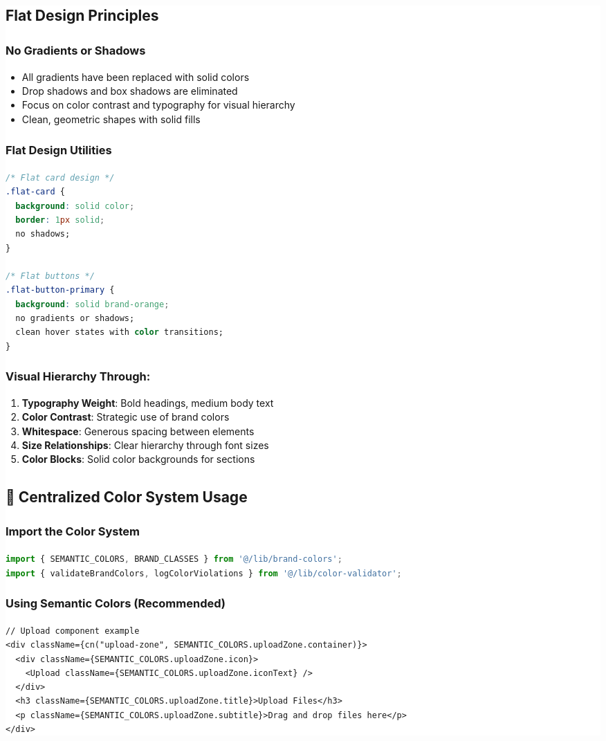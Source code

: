 ## Flat Design Principles

### No Gradients or Shadows
- All gradients have been replaced with solid colors
- Drop shadows and box shadows are eliminated
- Focus on color contrast and typography for visual hierarchy
- Clean, geometric shapes with solid fills

### Flat Design Utilities
```css
/* Flat card design */
.flat-card {
  background: solid color;
  border: 1px solid;
  no shadows;
}

/* Flat buttons */
.flat-button-primary {
  background: solid brand-orange;
  no gradients or shadows;
  clean hover states with color transitions;
}
```

### Visual Hierarchy Through:
1. **Typography Weight**: Bold headings, medium body text
2. **Color Contrast**: Strategic use of brand colors
3. **Whitespace**: Generous spacing between elements
4. **Size Relationships**: Clear hierarchy through font sizes
5. **Color Blocks**: Solid color backgrounds for sections

## 🎯 **Centralized Color System Usage**

### Import the Color System
```typescript
import { SEMANTIC_COLORS, BRAND_CLASSES } from '@/lib/brand-colors';
import { validateBrandColors, logColorViolations } from '@/lib/color-validator';
```

### Using Semantic Colors (Recommended)
```tsx
// Upload component example
<div className={cn("upload-zone", SEMANTIC_COLORS.uploadZone.container)}>
  <div className={SEMANTIC_COLORS.uploadZone.icon}>
    <Upload className={SEMANTIC_COLORS.uploadZone.iconText} />
  </div>
  <h3 className={SEMANTIC_COLORS.uploadZone.title}>Upload Files</h3>
  <p className={SEMANTIC_COLORS.uploadZone.subtitle}>Drag and drop files here</p>
</div>
```
